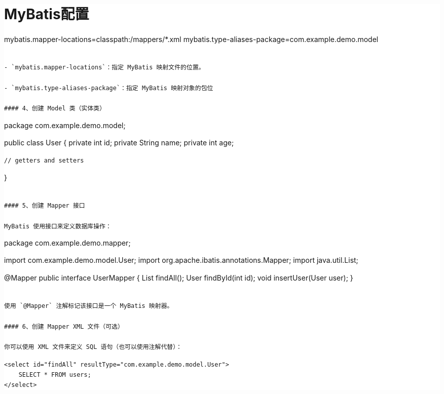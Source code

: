 # MyBatis配置
mybatis.mapper-locations=classpath:/mappers/*.xml
mybatis.type-aliases-package=com.example.demo.model
```

- `mybatis.mapper-locations`：指定 MyBatis 映射文件的位置。

- `mybatis.type-aliases-package`：指定 MyBatis 映射对象的包位

#### 4、创建 Model 类（实体类）

```
package com.example.demo.model;

public class User {
    private int id;
    private String name;
    private int age;

    // getters and setters
}
```

#### 5、创建 Mapper 接口

MyBatis 使用接口来定义数据库操作：

```
package com.example.demo.mapper;

import com.example.demo.model.User;
import org.apache.ibatis.annotations.Mapper;
import java.util.List;

@Mapper
public interface UserMapper {
    List<User> findAll();
    User findById(int id);
    void insertUser(User user);
}
```

使用 `@Mapper` 注解标记该接口是一个 MyBatis 映射器。

#### 6、创建 Mapper XML 文件（可选）

你可以使用 XML 文件来定义 SQL 语句（也可以使用注解代替）：

```

<mapper namespace="com.example.demo.mapper.UserMapper">

    <select id="findAll" resultType="com.example.demo.model.User">
        SELECT * FROM users;
    </select>
